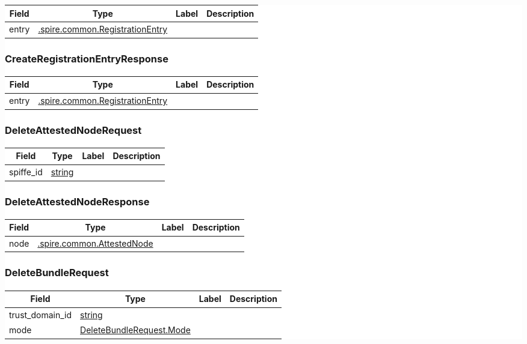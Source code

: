 

| Field | Type | Label | Description |
| ----- | ---- | ----- | ----------- |
| entry | [.spire.common.RegistrationEntry](#spire.server.datastore..spire.common.RegistrationEntry) |  |  |






<a name="spire.server.datastore.CreateRegistrationEntryResponse"/>

### CreateRegistrationEntryResponse



| Field | Type | Label | Description |
| ----- | ---- | ----- | ----------- |
| entry | [.spire.common.RegistrationEntry](#spire.server.datastore..spire.common.RegistrationEntry) |  |  |






<a name="spire.server.datastore.DeleteAttestedNodeRequest"/>

### DeleteAttestedNodeRequest



| Field | Type | Label | Description |
| ----- | ---- | ----- | ----------- |
| spiffe_id | [string](#string) |  |  |






<a name="spire.server.datastore.DeleteAttestedNodeResponse"/>

### DeleteAttestedNodeResponse



| Field | Type | Label | Description |
| ----- | ---- | ----- | ----------- |
| node | [.spire.common.AttestedNode](#spire.server.datastore..spire.common.AttestedNode) |  |  |






<a name="spire.server.datastore.DeleteBundleRequest"/>

### DeleteBundleRequest



| Field | Type | Label | Description |
| ----- | ---- | ----- | ----------- |
| trust_domain_id | [string](#string) |  |  |
| mode | [DeleteBundleRequest.Mode](#spire.server.datastore.DeleteBundleRequest.Mode) |  |  |
